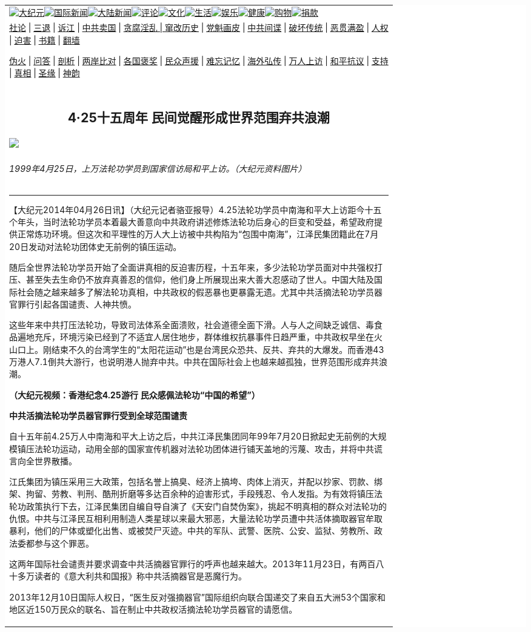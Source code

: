 <a name="1" id="1" target="_blank"></a><span id="1"></span>
<table border="0"><tr><td colspan="2" VALIGN=TOP><a href="https://github.com/asdfghy6/djy/blob/master/gb/nsc413.md#1"><img src="https://raw.githubusercontent.com/asdfghy6/1/master/t/djy/1.jpg" title="大纪元"></a><a href="https://github.com/asdfghy6/djy/blob/master/gb/n24hr.md#1"><img src="https://raw.githubusercontent.com/asdfghy6/1/master/t/djy/3.jpg" title="国际新闻"></a><a href="https://github.com/asdfghy6/djy/blob/master/gb/nsc413.md#1"><img src="https://raw.githubusercontent.com/asdfghy6/1/master/t/djy/4.jpg" title="大陆新闻"></a><a href="https://github.com/asdfghy6/djy/blob/master/gb/news392.md#1"><img src="https://raw.githubusercontent.com/asdfghy6/1/master/t/djy/5.jpg" title="评论"></a><a href="https://github.com/asdfghy6/djy/blob/master/gb/news2007.md#1"><img src="https://raw.githubusercontent.com/asdfghy6/1/master/t/djy/6.jpg" title="文化"></a><a href="https://github.com/asdfghy6/djy/blob/master/gb/news2008.md#1"><img src="https://raw.githubusercontent.com/asdfghy6/1/master/t/djy/7.jpg" title="生活"></a><a href="https://github.com/asdfghy6/djy/blob/master/gb/ncyule.md#1"><img src="https://raw.githubusercontent.com/asdfghy6/1/master/t/djy/8.jpg" title="娱乐"></a><a href="https://github.com/asdfghy6/djy/blob/master/gb/nsc1002.md#1"><img src="https://raw.githubusercontent.com/asdfghy6/1/master/t/djy/9.jpg" title="健康"><a href="https://www.youlucky.com"><img src="https://raw.githubusercontent.com/asdfghy6/1/master/t/djy/10.jpg" title="购物"></a><a href="https://www.supportepoch.org/donation?utm_medium=epochtimes&utm_source=referral&utm_campaign=donate_button_djyhomepage"><img src="https://raw.githubusercontent.com/asdfghy6/1/master/t/djy/12.jpg" title="捐款"></a></td></tr>
<tr><td colspan="2" VALIGN=TOP><a target="_blank" href="https://git.io/fjCRf">社论</a> | <a target="_blank" href="https://github.com/asdfghy6/djy/blob/master/gb/nf5657.md#1">三退</a> | <a target="_blank" href="https://github.com/asdfghy6/djy/blob/master/gb/nf6123.md#1">诉江</a> | <a target="_blank" href="https://github.com/asdfghy6/djy/blob/master/gb/nf1176117.md#1">中共卖国</a> | <a target="_blank" href="https://github.com/asdfghy6/djy/blob/master/gb/nf5773.md#1">贪腐淫乱 | <a target="_blank" href="https://github.com/asdfghy6/djy/blob/master/gb/nf1176115.md#1">窜改历史</a> | <a target="_blank" href="https://github.com/asdfghy6/djy/blob/master/gb/nf1176107.md#1">党魁画皮</a> | <a target="_blank" href="https://github.com/asdfghy6/djy/blob/master/gb/nf1320400.md#1">中共间谍</a> | <a target="_blank" href="https://github.com/asdfghy6/djy/blob/master/gb/nf1176114.md#1">破坏传统</a> | <a target="_blank" href="https://github.com/asdfghy6/djy/blob/master/gb/nf5287.md#1">恶贯满盈</a> | <a target="_blank" href="https://github.com/asdfghy6/djy/blob/master/gb/ncid278.md#1">人权</a> | <a target="_blank" href="https://github.com/asdfghy6/djy/blob/master/gb/nf1176111.md#1">迫害</a> | <a target="_blank" href="https://github.com/asdfghy6/djy/blob/master/gb/nf1235328.md#1">书籍</a> | <a target="_blank" href="https://github.com/asdfghy6/fq/blob/master/README.md?zsrh#1">翻墙</a></p><p><a target="_blank" href="https://github.com/asdfghy6/djy/blob/master/gb/nf5562.md#1">伪火</a> | <a target="_blank" href="https://github.com/asdfghy6/djy/blob/master/gb/nf4378.md#1">问答</a> | <a target="_blank" href="https://github.com/asdfghy6/djy/blob/master/gb/nf5792.md#1">剖析</a> | <a target="_blank" href="https://github.com/asdfghy6/djy/blob/master/gb/nf5735.md#1">两岸比对</a> | <a target="_blank" href="https://github.com/asdfghy6/djy/blob/master/gb/nf6119.md#1">各国褒奖</a> | <a target="_blank" href="https://github.com/asdfghy6/djy/blob/master/gb/nf6120.md#1">民众声援</a> | <a target="_blank" href="https://github.com/asdfghy6/djy/blob/master/gb/nf1188594.md#1">难忘记忆</a> | <a target="_blank" href="https://github.com/asdfghy6/djy/blob/master/gb/nf3180.md#1">海外弘传</a> | <a target="_blank" href="https://github.com/asdfghy6/djy/blob/master/gb/nf5410.md#1">万人上访</a> | <a target="_blank" href="https://github.com/asdfghy6/ntdtv/blob/master/gb/prog1530_1.md#1">和平抗议</a> | <a target="_blank" href="https://github.com/asdfghy6/djy/blob/master/gb/nf4386.md#1">支持</a> | <a target="_blank" href="https://github.com/asdfghy6/djy/blob/master/gb/nf4389.md#1">真相</a> | <a target="_blank" href="https://github.com/asdfghy6/djy/blob/master/gb/nf5790.md#1">圣缘</a> | <a target="_blank" href="https://github.com/asdfghy6/djy/blob/master/gb/nf4786.md#1">神韵</a></td></tr>
<tr><td VALIGN=TOP width="626"><h2 align=center>4·25十五周年 民间觉醒形成世界范围弃共浪潮</h2>
<img src="http://i.epochtimes.com/assets/uploads/2014/04/1403040046152320-600x400.jpg" />
<h6>1999年4月25日，上万法轮功学员到国家信访局和平上访。（大纪元资料图片）
</h6>
<hr>
<p>【大纪元2014年04月26日讯】（大纪元记者骆亚报导）4.25法轮功学员中南海和平大上访距今十五个年头，当时法轮功学员本着最大善意向中共政府讲述修炼法轮功后身心的巨变和受益，希望政府提供正常炼功环境。但这次和平理性的万人大上访被中共构陷为“包围中南海”，江泽民集团籍此在7月20日发动对法轮功团体史无前例的镇压运动。</p>
<p>随后全世界法轮功学员开始了全面讲真相的反迫害历程，十五年来，多少法轮功学员面对中共强权打压、甚至失去生命仍不放弃真善忍的信仰，他们身上所展现出来大善大忍感动了世人。中国大陆及国际社会随之越来越多了解法轮功真相，中共政权的假恶暴也更暴露无遗。尤其中共活摘法轮功学员器官罪行引起各国谴责、人神共愤。</p>
<p>这些年来中共打压法轮功，导致司法体系全面溃败，社会道德全面下滑。人与人之间缺乏诚信、毒食品遍地充斥，环境污染已经到了不适宜人居住地步，群体维权抗暴事件日趋严重，中共政权早坐在火山口上。刚结束不久的台湾学生的“太阳花运动”也是台湾民众恐共、反共、弃共的大爆发。而香港43万港人7.1倒共大游行，也说明港人抛弃中共。中共在国际社会上也越来越孤独，世界范围形成弃共浪潮。</p>
<p><B>（大纪元视频：香港纪念4.25游行 民众感佩法轮功“中国的希望”）</B><br /><a width="640" b="360" src="//www.youtube.com/embed/GLvS3TtGRgk?feature=player_detailpage" frameborder="0" allowfullscreen></a></p>
<p><B>中共活摘法轮功学员器官罪行受到全球范围谴责</B></p>
<p>自十五年前4.25万人中南海和平大上访之后，中共江泽民集团同年99年7月20日掀起史无前例的大规模镇压法轮功运动，动用全部的国家宣传机器对法轮功团体进行铺天盖地的污蔑、攻击，并将中共谎言向全世界散播。</p>
<p>江氏集团为镇压采用三大政策，包括名誉上搞臭、经济上搞垮、肉体上消灭，并配以抄家、罚款、绑架、拘留、劳教、判刑、酷刑折磨等多达百余种的迫害形式，手段残忍、令人发指。为有效将镇压法轮功政策执行下去，江泽民集团自编自导自演了《天安门自焚伪案》，挑起不明真相的群众对法轮功的仇恨。中共与江泽民互相利用制造人类星球以来最大邪恶，大量法轮功学员遭中共活体摘取器官牟取暴利，他们的尸体或塑化出售、或被焚尸灭迹。中共的军队、武警、医院、公安、监狱、劳教所、政法委都参与这个罪恶。</p>
<p>这两年国际社会谴责并要求调查中共活摘器官罪行的呼声也越来越大。2013年11月23日，有两百八十多万读者的《意大利共和国报》称中共活摘器官是恶魔行为。</p>
<p>2013年12月10日国际人权日，“医生反对强摘器官”国际组织向联合国递交了来自五大洲53个国家和地区近150万民众的联名、旨在制止中共政权活摘法轮功学员器官的请愿信。</p>